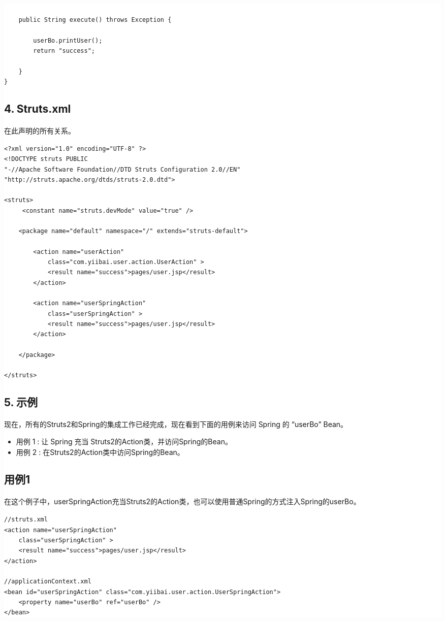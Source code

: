```

    public String execute() throws Exception {

        userBo.printUser();
        return "success";

    }
}
```

## 4\. Struts.xml

在此声明的所有关系。

```
<?xml version="1.0" encoding="UTF-8" ?>
<!DOCTYPE struts PUBLIC
"-//Apache Software Foundation//DTD Struts Configuration 2.0//EN"
"http://struts.apache.org/dtds/struts-2.0.dtd">

<struts>
     <constant name="struts.devMode" value="true" />

    <package name="default" namespace="/" extends="struts-default">

        <action name="userAction" 
            class="com.yiibai.user.action.UserAction" >
            <result name="success">pages/user.jsp</result>
        </action>

        <action name="userSpringAction" 
            class="userSpringAction" >
            <result name="success">pages/user.jsp</result>
        </action>

    </package>

</struts>
```

## 5\. 示例

现在，所有的Struts2和Spring的集成工作已经完成，现在看到下面的用例来访问 Spring 的 “userBo” Bean。

*   用例 1 : 让 Spring 充当 Struts2的Action类，并访问Spring的Bean。
*   用例 2 : 在Struts2的Action类中访问Spring的Bean。

## 用例1

在这个例子中，userSpringAction充当Struts2的Action类，也可以使用普通Spring的方式注入Spring的userBo。

```
//struts.xml
<action name="userSpringAction" 
    class="userSpringAction" >
    <result name="success">pages/user.jsp</result>
</action>

//applicationContext.xml
<bean id="userSpringAction" class="com.yiibai.user.action.UserSpringAction">
    <property name="userBo" ref="userBo" />    
</bean> 
```
